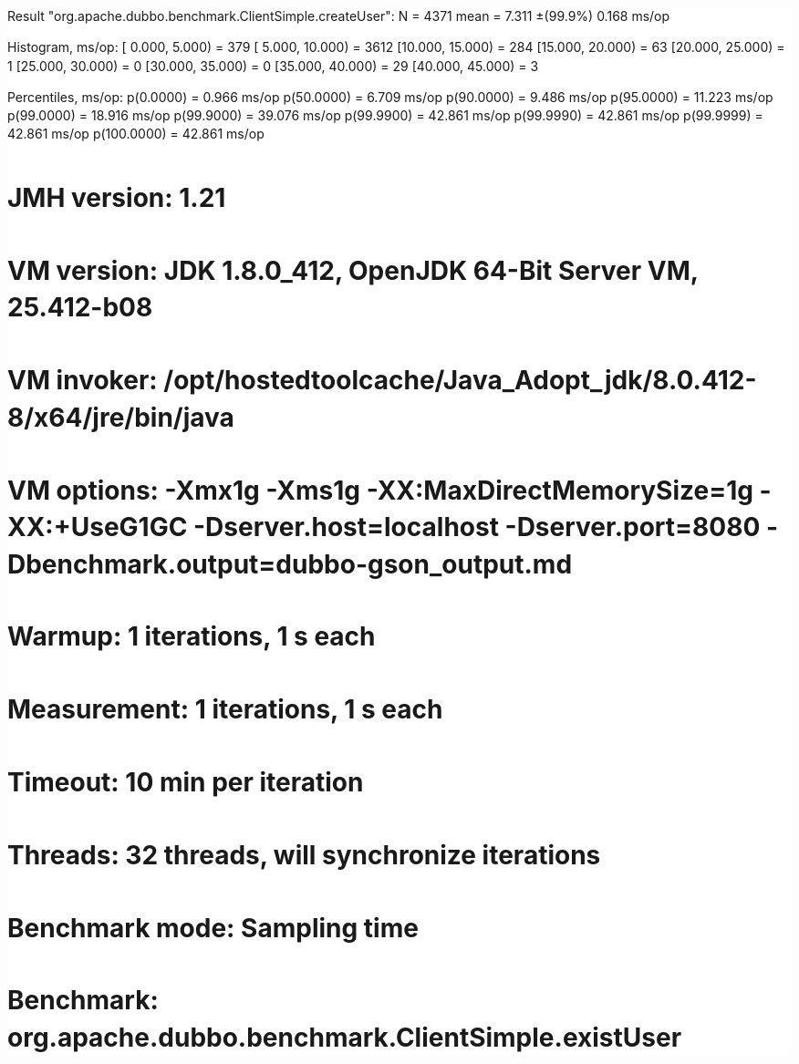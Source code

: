 

Result "org.apache.dubbo.benchmark.ClientSimple.createUser":
  N = 4371
  mean =      7.311 ±(99.9%) 0.168 ms/op

  Histogram, ms/op:
    [ 0.000,  5.000) = 379 
    [ 5.000, 10.000) = 3612 
    [10.000, 15.000) = 284 
    [15.000, 20.000) = 63 
    [20.000, 25.000) = 1 
    [25.000, 30.000) = 0 
    [30.000, 35.000) = 0 
    [35.000, 40.000) = 29 
    [40.000, 45.000) = 3 

  Percentiles, ms/op:
      p(0.0000) =      0.966 ms/op
     p(50.0000) =      6.709 ms/op
     p(90.0000) =      9.486 ms/op
     p(95.0000) =     11.223 ms/op
     p(99.0000) =     18.916 ms/op
     p(99.9000) =     39.076 ms/op
     p(99.9900) =     42.861 ms/op
     p(99.9990) =     42.861 ms/op
     p(99.9999) =     42.861 ms/op
    p(100.0000) =     42.861 ms/op


# JMH version: 1.21
# VM version: JDK 1.8.0_412, OpenJDK 64-Bit Server VM, 25.412-b08
# VM invoker: /opt/hostedtoolcache/Java_Adopt_jdk/8.0.412-8/x64/jre/bin/java
# VM options: -Xmx1g -Xms1g -XX:MaxDirectMemorySize=1g -XX:+UseG1GC -Dserver.host=localhost -Dserver.port=8080 -Dbenchmark.output=dubbo-gson_output.md
# Warmup: 1 iterations, 1 s each
# Measurement: 1 iterations, 1 s each
# Timeout: 10 min per iteration
# Threads: 32 threads, will synchronize iterations
# Benchmark mode: Sampling time
# Benchmark: org.apache.dubbo.benchmark.ClientSimple.existUser
